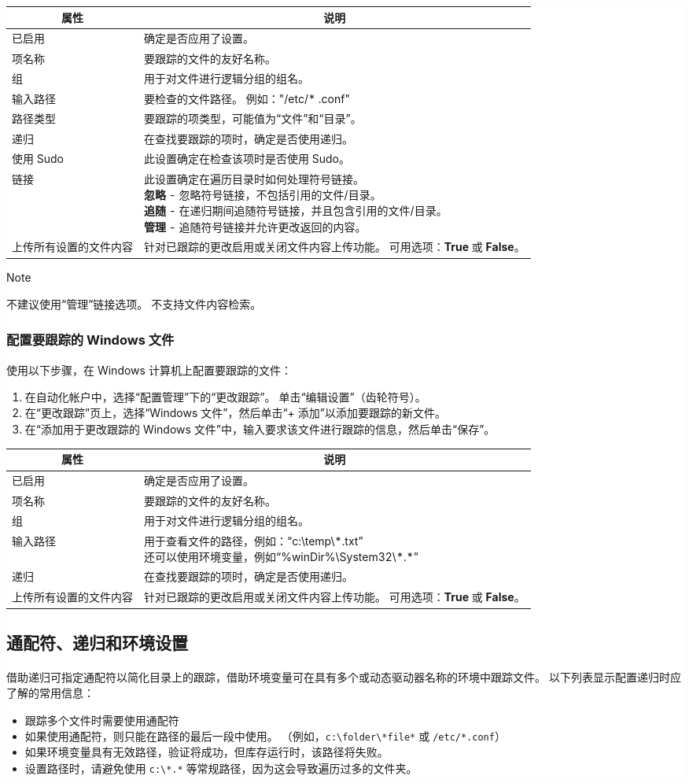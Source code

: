 |属性  |说明  |
|---------|---------|
|已启用     | 确定是否应用了设置。        |
|项名称     | 要跟踪的文件的友好名称。        |
|组     | 用于对文件进行逻辑分组的组名。        |
|输入路径     | 要检查的文件路径。 例如："/etc/* .conf"       |
|路径类型     | 要跟踪的项类型，可能值为“文件”和“目录”。        |
|递归     | 在查找要跟踪的项时，确定是否使用递归。        |
|使用 Sudo     | 此设置确定在检查该项时是否使用 Sudo。         |
|链接     | 此设置确定在遍历目录时如何处理符号链接。<br> **忽略** - 忽略符号链接，不包括引用的文件/目录。<br>**追随** - 在递归期间追随符号链接，并且包含引用的文件/目录。<br>**管理** - 追随符号链接并允许更改返回的内容。     |
|上传所有设置的文件内容| 针对已跟踪的更改启用或关闭文件内容上传功能。 可用选项：**True** 或 **False**。|

> [!NOTE]
> 不建议使用“管理”链接选项。 不支持文件内容检索。

### <a name="configure-windows-files-to-track"></a>配置要跟踪的 Windows 文件

使用以下步骤，在 Windows 计算机上配置要跟踪的文件：

1. 在自动化帐户中，选择“配置管理”下的“更改跟踪”。 单击“编辑设置”（齿轮符号）。
2. 在“更改跟踪”页上，选择“Windows 文件”，然后单击“+ 添加”以添加要跟踪的新文件。
3. 在“添加用于更改跟踪的 Windows 文件”中，输入要求该文件进行跟踪的信息，然后单击“保存”。

|属性  |说明  |
|---------|---------|
|已启用     | 确定是否应用了设置。        |
|项名称     | 要跟踪的文件的友好名称。        |
|组     | 用于对文件进行逻辑分组的组名。        |
|输入路径     | 用于查看文件的路径，例如：“c:\temp\\\*.txt”<br>还可以使用环境变量，例如“%winDir%\System32\\\*.*”       |
|递归     | 在查找要跟踪的项时，确定是否使用递归。        |
|上传所有设置的文件内容| 针对已跟踪的更改启用或关闭文件内容上传功能。 可用选项：**True** 或 **False**。|

## <a name="wildcard-recursion-and-environment-settings"></a>通配符、递归和环境设置

借助递归可指定通配符以简化目录上的跟踪，借助环境变量可在具有多个或动态驱动器名称的环境中跟踪文件。 以下列表显示配置递归时应了解的常用信息：

* 跟踪多个文件时需要使用通配符
* 如果使用通配符，则只能在路径的最后一段中使用。 （例如，`c:\folder\*file*` 或 `/etc/*.conf`）
* 如果环境变量具有无效路径，验证将成功，但库存运行时，该路径将失败。
* 设置路径时，请避免使用 `c:\*.*` 等常规路径，因为这会导致遍历过多的文件夹。
